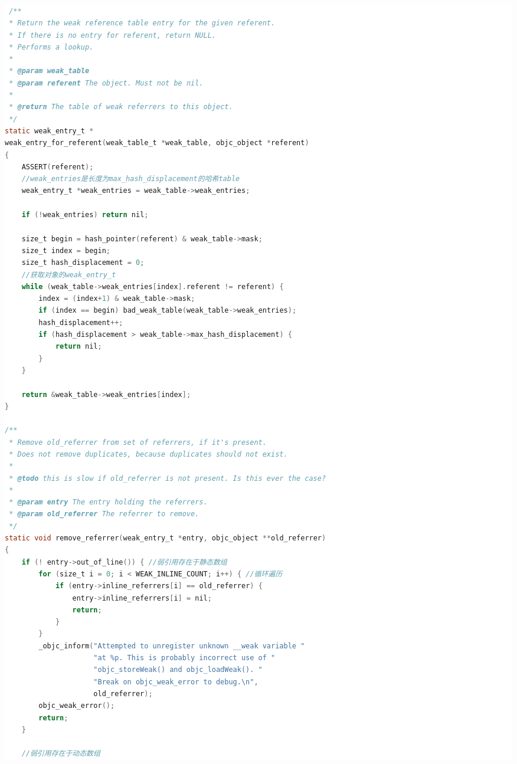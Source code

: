```objectivec
 /** 
 * Return the weak reference table entry for the given referent. 
 * If there is no entry for referent, return NULL. 
 * Performs a lookup.
 *
 * @param weak_table 
 * @param referent The object. Must not be nil.
 * 
 * @return The table of weak referrers to this object. 
 */
static weak_entry_t *
weak_entry_for_referent(weak_table_t *weak_table, objc_object *referent)
{
    ASSERT(referent);
    //weak_entries是长度为max_hash_displacement的哈希table
    weak_entry_t *weak_entries = weak_table->weak_entries;

    if (!weak_entries) return nil;

    size_t begin = hash_pointer(referent) & weak_table->mask;
    size_t index = begin;
    size_t hash_displacement = 0;
    //获取对象的weak_entry_t
    while (weak_table->weak_entries[index].referent != referent) {
        index = (index+1) & weak_table->mask;
        if (index == begin) bad_weak_table(weak_table->weak_entries);
        hash_displacement++;
        if (hash_displacement > weak_table->max_hash_displacement) {
            return nil;
        }
    }

    return &weak_table->weak_entries[index];
}

/** 
 * Remove old_referrer from set of referrers, if it's present.
 * Does not remove duplicates, because duplicates should not exist. 
 * 
 * @todo this is slow if old_referrer is not present. Is this ever the case? 
 *
 * @param entry The entry holding the referrers.
 * @param old_referrer The referrer to remove. 
 */
static void remove_referrer(weak_entry_t *entry, objc_object **old_referrer)
{
    if (! entry->out_of_line()) { //弱引用存在于静态数组
        for (size_t i = 0; i < WEAK_INLINE_COUNT; i++) { //循环遍历
            if (entry->inline_referrers[i] == old_referrer) {
                entry->inline_referrers[i] = nil;
                return;
            }
        }
        _objc_inform("Attempted to unregister unknown __weak variable "
                     "at %p. This is probably incorrect use of "
                     "objc_storeWeak() and objc_loadWeak(). "
                     "Break on objc_weak_error to debug.\n", 
                     old_referrer);
        objc_weak_error();
        return;
    }

    //弱引用存在于动态数组
```